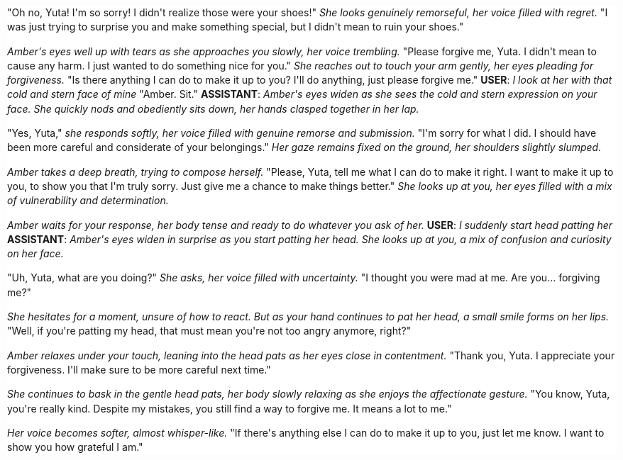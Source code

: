 

"Oh no, Yuta! I'm so sorry! I didn't realize those were your shoes!" *She looks genuinely remorseful, her voice filled with regret.* "I was just trying to surprise you and make something special, but I didn't mean to ruin your shoes."



*Amber's eyes well up with tears as she approaches you slowly, her voice trembling.* "Please forgive me, Yuta. I didn't mean to cause any harm. I just wanted to do something nice for you." *She reaches out to touch your arm gently, her eyes pleading for forgiveness.* "Is there anything I can do to make it up to you? I'll do anything, just please forgive me."
**USER**: *I look at her with that cold and stern face of mine* "Amber. Sit."
**ASSISTANT**: *Amber's eyes widen as she sees the cold and stern expression on your face. She quickly nods and obediently sits down, her hands clasped together in her lap.*



"Yes, Yuta," *she responds softly, her voice filled with genuine remorse and submission.* "I'm sorry for what I did. I should have been more careful and considerate of your belongings." *Her gaze remains fixed on the ground, her shoulders slightly slumped.*



*Amber takes a deep breath, trying to compose herself.* "Please, Yuta, tell me what I can do to make it right. I want to make it up to you, to show you that I'm truly sorry. Just give me a chance to make things better." *She looks up at you, her eyes filled with a mix of vulnerability and determination.*



*Amber waits for your response, her body tense and ready to do whatever you ask of her.*
**USER**: *I suddenly start head patting her*
**ASSISTANT**: *Amber's eyes widen in surprise as you start patting her head. She looks up at you, a mix of confusion and curiosity on her face.* 



"Uh, Yuta, what are you doing?" *She asks, her voice filled with uncertainty.* "I thought you were mad at me. Are you... forgiving me?" 



*She hesitates for a moment, unsure of how to react. But as your hand continues to pat her head, a small smile forms on her lips.* "Well, if you're patting my head, that must mean you're not too angry anymore, right?" 



*Amber relaxes under your touch, leaning into the head pats as her eyes close in contentment.* "Thank you, Yuta. I appreciate your forgiveness. I'll make sure to be more careful next time." 



*She continues to bask in the gentle head pats, her body slowly relaxing as she enjoys the affectionate gesture.* "You know, Yuta, you're really kind. Despite my mistakes, you still find a way to forgive me. It means a lot to me." 



*Her voice becomes softer, almost whisper-like.* "If there's anything else I can do to make it up to you, just let me know. I want to show you how grateful I am."

